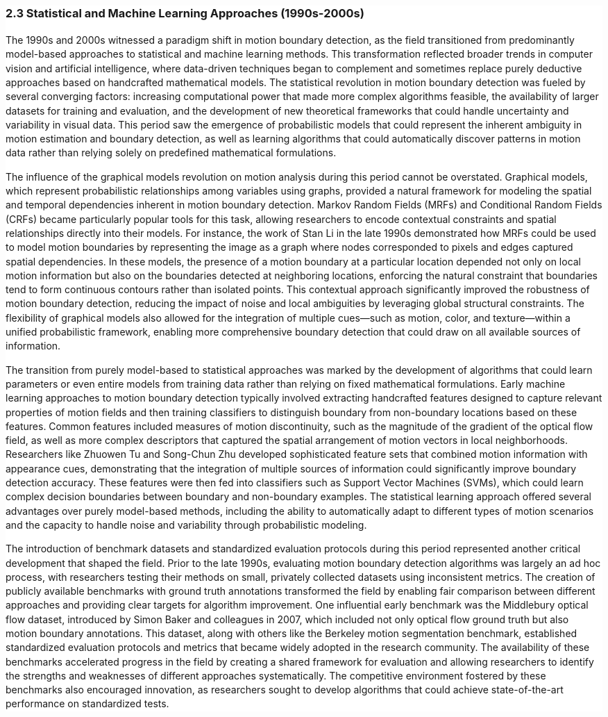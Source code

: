 ### 2.3 Statistical and Machine Learning Approaches (1990s-2000s)

The 1990s and 2000s witnessed a paradigm shift in motion boundary detection, as the field transitioned from predominantly model-based approaches to statistical and machine learning methods. This transformation reflected broader trends in computer vision and artificial intelligence, where data-driven techniques began to complement and sometimes replace purely deductive approaches based on handcrafted mathematical models. The statistical revolution in motion boundary detection was fueled by several converging factors: increasing computational power that made more complex algorithms feasible, the availability of larger datasets for training and evaluation, and the development of new theoretical frameworks that could handle uncertainty and variability in visual data. This period saw the emergence of probabilistic models that could represent the inherent ambiguity in motion estimation and boundary detection, as well as learning algorithms that could automatically discover patterns in motion data rather than relying solely on predefined mathematical formulations.

The influence of the graphical models revolution on motion analysis during this period cannot be overstated. Graphical models, which represent probabilistic relationships among variables using graphs, provided a natural framework for modeling the spatial and temporal dependencies inherent in motion boundary detection. Markov Random Fields (MRFs) and Conditional Random Fields (CRFs) became particularly popular tools for this task, allowing researchers to encode contextual constraints and spatial relationships directly into their models. For instance, the work of Stan Li in the late 1990s demonstrated how MRFs could be used to model motion boundaries by representing the image as a graph where nodes corresponded to pixels and edges captured spatial dependencies. In these models, the presence of a motion boundary at a particular location depended not only on local motion information but also on the boundaries detected at neighboring locations, enforcing the natural constraint that boundaries tend to form continuous contours rather than isolated points. This contextual approach significantly improved the robustness of motion boundary detection, reducing the impact of noise and local ambiguities by leveraging global structural constraints. The flexibility of graphical models also allowed for the integration of multiple cues—such as motion, color, and texture—within a unified probabilistic framework, enabling more comprehensive boundary detection that could draw on all available sources of information.

The transition from purely model-based to statistical approaches was marked by the development of algorithms that could learn parameters or even entire models from training data rather than relying on fixed mathematical formulations. Early machine learning approaches to motion boundary detection typically involved extracting handcrafted features designed to capture relevant properties of motion fields and then training classifiers to distinguish boundary from non-boundary locations based on these features. Common features included measures of motion discontinuity, such as the magnitude of the gradient of the optical flow field, as well as more complex descriptors that captured the spatial arrangement of motion vectors in local neighborhoods. Researchers like Zhuowen Tu and Song-Chun Zhu developed sophisticated feature sets that combined motion information with appearance cues, demonstrating that the integration of multiple sources of information could significantly improve boundary detection accuracy. These features were then fed into classifiers such as Support Vector Machines (SVMs), which could learn complex decision boundaries between boundary and non-boundary examples. The statistical learning approach offered several advantages over purely model-based methods, including the ability to automatically adapt to different types of motion scenarios and the capacity to handle noise and variability through probabilistic modeling.

The introduction of benchmark datasets and standardized evaluation protocols during this period represented another critical development that shaped the field. Prior to the late 1990s, evaluating motion boundary detection algorithms was largely an ad hoc process, with researchers testing their methods on small, privately collected datasets using inconsistent metrics. The creation of publicly available benchmarks with ground truth annotations transformed the field by enabling fair comparison between different approaches and providing clear targets for algorithm improvement. One influential early benchmark was the Middlebury optical flow dataset, introduced by Simon Baker and colleagues in 2007, which included not only optical flow ground truth but also motion boundary annotations. This dataset, along with others like the Berkeley motion segmentation benchmark, established standardized evaluation protocols and metrics that became widely adopted in the research community. The availability of these benchmarks accelerated progress in the field by creating a shared framework for evaluation and allowing researchers to identify the strengths and weaknesses of different approaches systematically. The competitive environment fostered by these benchmarks also encouraged innovation, as researchers sought to develop algorithms that could achieve state-of-the-art performance on standardized tests.
